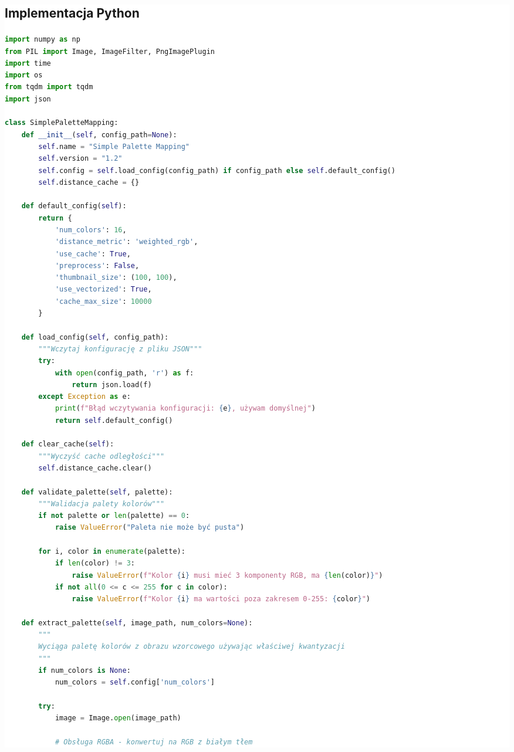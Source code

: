 
## Implementacja Python

```python
import numpy as np
from PIL import Image, ImageFilter, PngImagePlugin
import time
import os
from tqdm import tqdm
import json

class SimplePaletteMapping:
    def __init__(self, config_path=None):
        self.name = "Simple Palette Mapping"
        self.version = "1.2"
        self.config = self.load_config(config_path) if config_path else self.default_config()
        self.distance_cache = {}
        
    def default_config(self):
        return {
            'num_colors': 16,
            'distance_metric': 'weighted_rgb',
            'use_cache': True,
            'preprocess': False,
            'thumbnail_size': (100, 100),
            'use_vectorized': True,
            'cache_max_size': 10000
        }
    
    def load_config(self, config_path):
        """Wczytaj konfigurację z pliku JSON"""
        try:
            with open(config_path, 'r') as f:
                return json.load(f)
        except Exception as e:
            print(f"Błąd wczytywania konfiguracji: {e}, używam domyślnej")
            return self.default_config()
    
    def clear_cache(self):
        """Wyczyść cache odległości"""
        self.distance_cache.clear()
        
    def validate_palette(self, palette):
        """Walidacja palety kolorów"""
        if not palette or len(palette) == 0:
            raise ValueError("Paleta nie może być pusta")
        
        for i, color in enumerate(palette):
            if len(color) != 3:
                raise ValueError(f"Kolor {i} musi mieć 3 komponenty RGB, ma {len(color)}")
            if not all(0 <= c <= 255 for c in color):
                raise ValueError(f"Kolor {i} ma wartości poza zakresem 0-255: {color}")
                
    def extract_palette(self, image_path, num_colors=None):
        """
        Wyciąga paletę kolorów z obrazu wzorcowego używając właściwej kwantyzacji
        """
        if num_colors is None:
            num_colors = self.config['num_colors']
            
        try:
            image = Image.open(image_path)
            
            # Obsługa RGBA - konwertuj na RGB z białym tłem
```